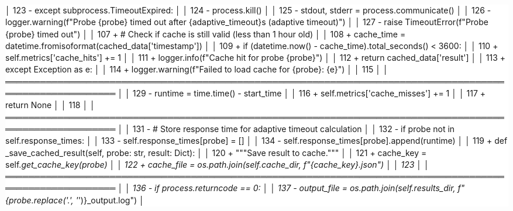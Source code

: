  │    123 -         except subprocess.TimeoutExpired:                                                                │
 │    124 -             process.kill()                                                                               │
 │    125 -             stdout, stderr = process.communicate()                                                       │
 │    126 -             logger.warning(f"Probe {probe} timed out after {adaptive_timeout}s (adaptive timeout)")      │
 │    127 -             raise TimeoutError(f"Probe {probe} timed out")                                               │
 │    107 +             # Check if cache is still valid (less than 1 hour old)                                       │
 │    108 +             cache_time = datetime.fromisoformat(cached_data['timestamp'])                                │
 │    109 +             if (datetime.now() - cache_time).total_seconds() < 3600:                                     │
 │    110 +                 self.metrics['cache_hits'] += 1                                                          │
 │    111 +                 logger.info(f"Cache hit for probe {probe}")                                              │
 │    112 +                 return cached_data['result']                                                             │
 │    113 +         except Exception as e:                                                                           │
 │    114 +             logger.warning(f"Failed to load cache for {probe}: {e}")                                     │
 │    115                                                                                                            │
 │    ═════════════════════════════════════════════════════════════════════════════════════════════════════════      │
 │    129 -         runtime = time.time() - start_time                                                               │
 │    116 +     self.metrics['cache_misses'] += 1                                                                    │
 │    117 +     return None                                                                                          │
 │    118                                                                                                            │
 │    ═════════════════════════════════════════════════════════════════════════════════════════════════════════      │
 │    131 -         # Store response time for adaptive timeout calculation                                           │
 │    132 -         if probe not in self.response_times:                                                             │
 │    133 -             self.response_times[probe] = []                                                              │
 │    134 -         self.response_times[probe].append(runtime)                                                       │
 │    119 + def _save_cached_result(self, probe: str, result: Dict):                                                 │
 │    120 +     """Save result to cache."""                                                                          │
 │    121 +     cache_key = self._get_cache_key(probe)                                                               │
 │    122 +     cache_file = os.path.join(self.cache_dir, f"{cache_key}.json")                                       │
 │    123                                                                                                            │
 │    ═════════════════════════════════════════════════════════════════════════════════════════════════════════      │
 │    136 -         if process.returncode == 0:                                                                      │
 │    137 -             output_file = os.path.join(self.results_dir, f"{probe.replace('.', '_')}_output.log")        │